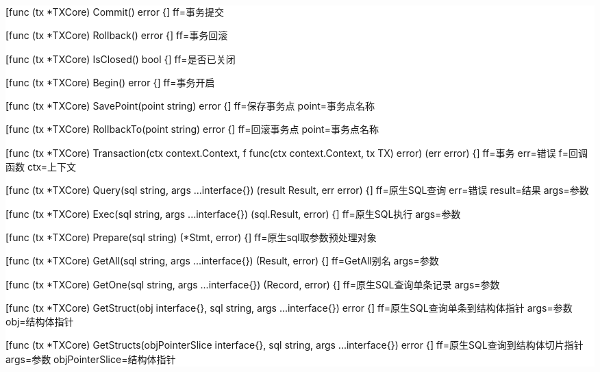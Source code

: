 [func (tx *TXCore) Commit() error {]
ff=事务提交

[func (tx *TXCore) Rollback() error {]
ff=事务回滚

[func (tx *TXCore) IsClosed() bool {]
ff=是否已关闭

[func (tx *TXCore) Begin() error {]
ff=事务开启

[func (tx *TXCore) SavePoint(point string) error {]
ff=保存事务点
point=事务点名称

[func (tx *TXCore) RollbackTo(point string) error {]
ff=回滚事务点
point=事务点名称

[func (tx *TXCore) Transaction(ctx context.Context, f func(ctx context.Context, tx TX) error) (err error) {]
ff=事务
err=错误
f=回调函数
ctx=上下文

[func (tx *TXCore) Query(sql string, args ...interface{}) (result Result, err error) {]
ff=原生SQL查询
err=错误
result=结果
args=参数

[func (tx *TXCore) Exec(sql string, args ...interface{}) (sql.Result, error) {]
ff=原生SQL执行
args=参数

[func (tx *TXCore) Prepare(sql string) (*Stmt, error) {]
ff=原生sql取参数预处理对象

[func (tx *TXCore) GetAll(sql string, args ...interface{}) (Result, error) {]
ff=GetAll别名
args=参数

[func (tx *TXCore) GetOne(sql string, args ...interface{}) (Record, error) {]
ff=原生SQL查询单条记录
args=参数

[func (tx *TXCore) GetStruct(obj interface{}, sql string, args ...interface{}) error {]
ff=原生SQL查询单条到结构体指针
args=参数
obj=结构体指针

[func (tx *TXCore) GetStructs(objPointerSlice interface{}, sql string, args ...interface{}) error {]
ff=原生SQL查询到结构体切片指针
args=参数
objPointerSlice=结构体指针
